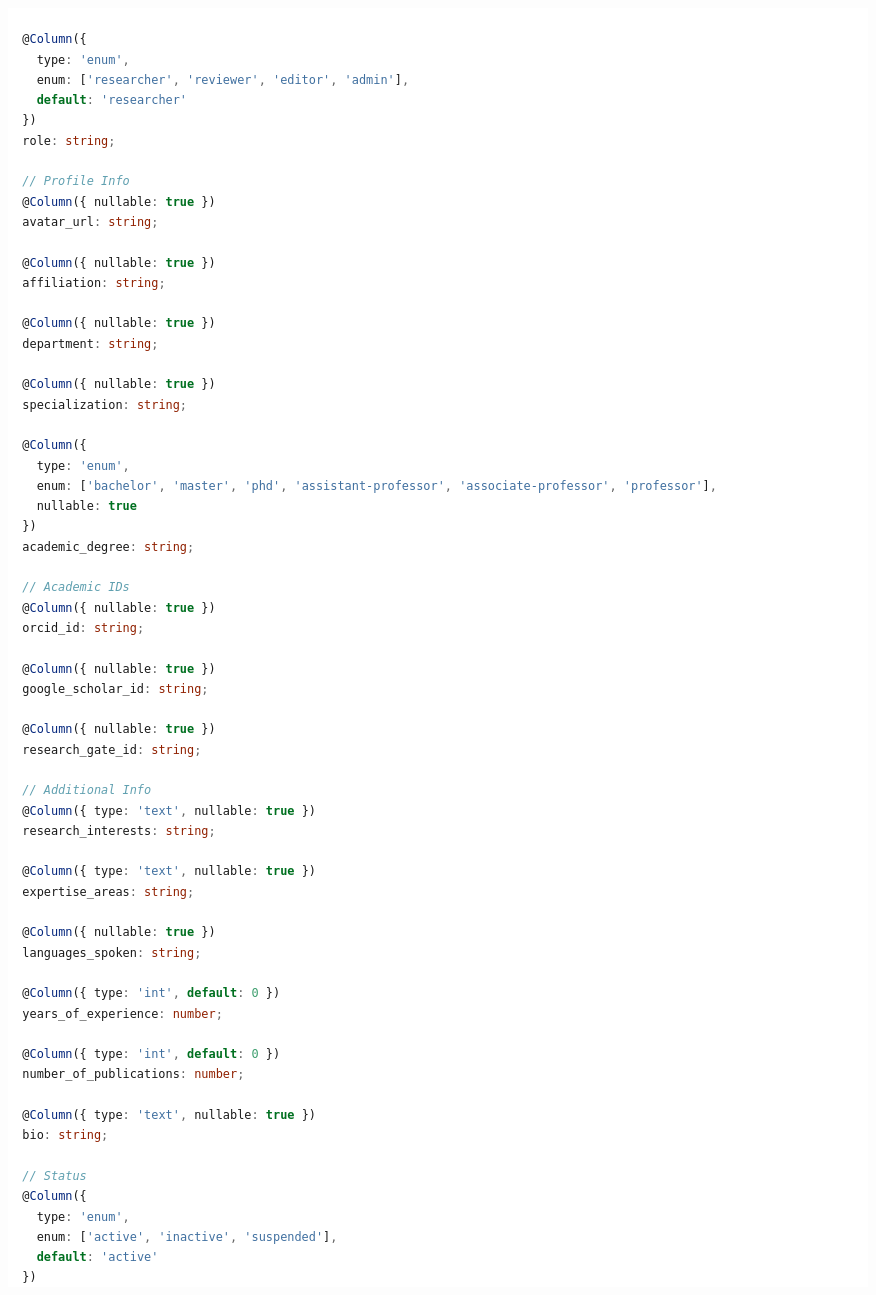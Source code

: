 ```typescript

  @Column({
    type: 'enum',
    enum: ['researcher', 'reviewer', 'editor', 'admin'],
    default: 'researcher'
  })
  role: string;

  // Profile Info
  @Column({ nullable: true })
  avatar_url: string;

  @Column({ nullable: true })
  affiliation: string;

  @Column({ nullable: true })
  department: string;

  @Column({ nullable: true })
  specialization: string;

  @Column({
    type: 'enum',
    enum: ['bachelor', 'master', 'phd', 'assistant-professor', 'associate-professor', 'professor'],
    nullable: true
  })
  academic_degree: string;

  // Academic IDs
  @Column({ nullable: true })
  orcid_id: string;

  @Column({ nullable: true })
  google_scholar_id: string;

  @Column({ nullable: true })
  research_gate_id: string;

  // Additional Info
  @Column({ type: 'text', nullable: true })
  research_interests: string;

  @Column({ type: 'text', nullable: true })
  expertise_areas: string;

  @Column({ nullable: true })
  languages_spoken: string;

  @Column({ type: 'int', default: 0 })
  years_of_experience: number;

  @Column({ type: 'int', default: 0 })
  number_of_publications: number;

  @Column({ type: 'text', nullable: true })
  bio: string;

  // Status
  @Column({
    type: 'enum',
    enum: ['active', 'inactive', 'suspended'],
    default: 'active'
  })
```